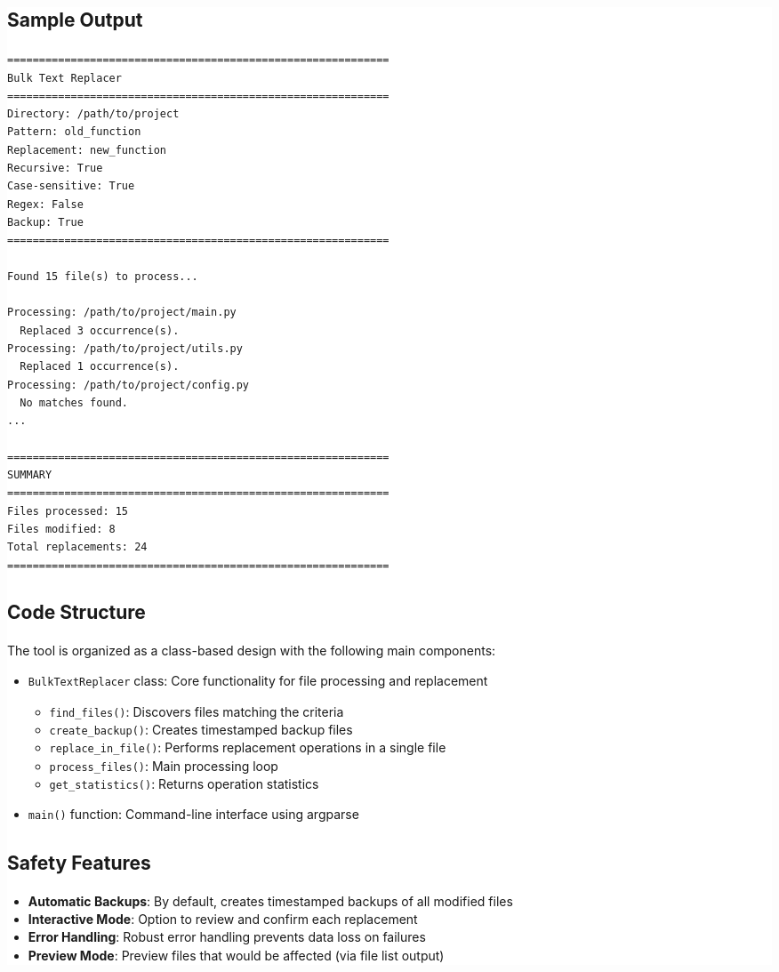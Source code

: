 ## Sample Output

```
============================================================
Bulk Text Replacer
============================================================
Directory: /path/to/project
Pattern: old_function
Replacement: new_function
Recursive: True
Case-sensitive: True
Regex: False
Backup: True
============================================================

Found 15 file(s) to process...

Processing: /path/to/project/main.py
  Replaced 3 occurrence(s).
Processing: /path/to/project/utils.py
  Replaced 1 occurrence(s).
Processing: /path/to/project/config.py
  No matches found.
...

============================================================
SUMMARY
============================================================
Files processed: 15
Files modified: 8
Total replacements: 24
============================================================
```

## Code Structure

The tool is organized as a class-based design with the following main components:

- `BulkTextReplacer` class: Core functionality for file processing and replacement
  - `find_files()`: Discovers files matching the criteria
  - `create_backup()`: Creates timestamped backup files
  - `replace_in_file()`: Performs replacement operations in a single file
  - `process_files()`: Main processing loop
  - `get_statistics()`: Returns operation statistics

- `main()` function: Command-line interface using argparse

## Safety Features

- **Automatic Backups**: By default, creates timestamped backups of all modified files
- **Interactive Mode**: Option to review and confirm each replacement
- **Error Handling**: Robust error handling prevents data loss on failures
- **Preview Mode**: Preview files that would be affected (via file list output)
